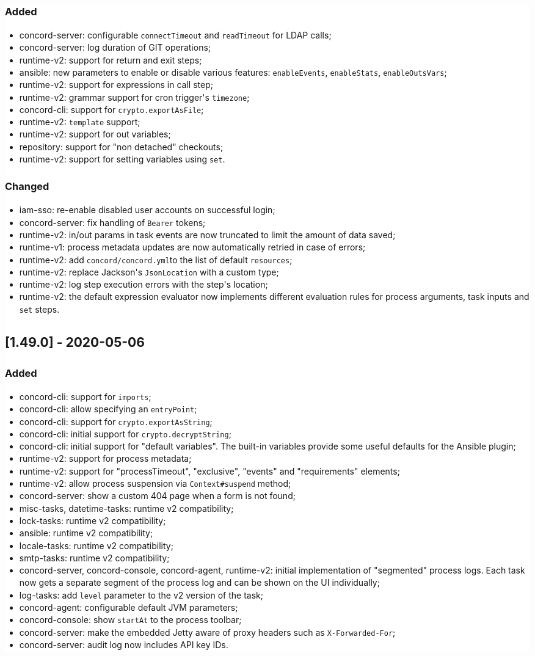 ### Added

- concord-server: configurable `connectTimeout` and
`readTimeout` for LDAP calls;
- concord-server: log duration of GIT operations;
- runtime-v2: support for return and exit steps;
- ansible: new parameters to enable or disable various features:
`enableEvents`, `enableStats`, `enableOutsVars`;
- runtime-v2: support for expressions in call step;
- runtime-v2: grammar support for cron trigger's `timezone`;
- concord-cli: support for `crypto.exportAsFile`;
- runtime-v2: `template` support;
- runtime-v2: support for out variables;
- repository: support for "non detached" checkouts;
- runtime-v2: support for setting variables using `set`.

### Changed

- iam-sso: re-enable disabled user accounts on successful login;
- concord-server: fix handling of `Bearer` tokens;
- runtime-v2: in/out params in task events are now truncated to
limit the amount of data saved;
- runtime-v1: process metadata updates are now automatically
retried in case of errors;
- runtime-v2: add `concord/concord.yml`to the list of default
`resources`;
- runtime-v2: replace Jackson's `JsonLocation` with a custom type;
- runtime-v2: log step execution errors with the step's location;
- runtime-v2: the default expression evaluator now implements
different evaluation rules for process arguments, task inputs and
`set` steps.



## [1.49.0] - 2020-05-06

### Added

- concord-cli: support for `imports`;
- concord-cli: allow specifying an `entryPoint`;
- concord-cli: support for `crypto.exportAsString`;
- concord-cli: initial support for `crypto.decryptString`;
- concord-cli: initial support for "default variables". The built-in
variables provide some useful defaults for the Ansible plugin;
- runtime-v2: support for process metadata;
- runtime-v2: support for "processTimeout", "exclusive", "events"
and "requirements" elements;
- runtime-v2: allow process suspension via `Context#suspend` method;
- concord-server: show a custom 404 page when a form is not found;
- misc-tasks, datetime-tasks: runtime v2 compatibility;
- lock-tasks: runtime v2 compatibility;
- ansible: runtime v2 compatibility;
- locale-tasks: runtime v2 compatibility;
- smtp-tasks: runtime v2 compatibility;
- concord-server, concord-console, concord-agent, runtime-v2:
initial implementation of "segmented" process logs. Each task now
gets a separate segment of the process log and can be shown on
the UI individually;
- log-tasks: add `level` parameter to the v2 version of the task;
- concord-agent: configurable default JVM parameters;
- concord-console: show `startAt` to the process toolbar;
- concord-server: make the embedded Jetty aware of proxy headers
such as `X-Forwarded-For`;
- concord-server: audit log now includes API key IDs.